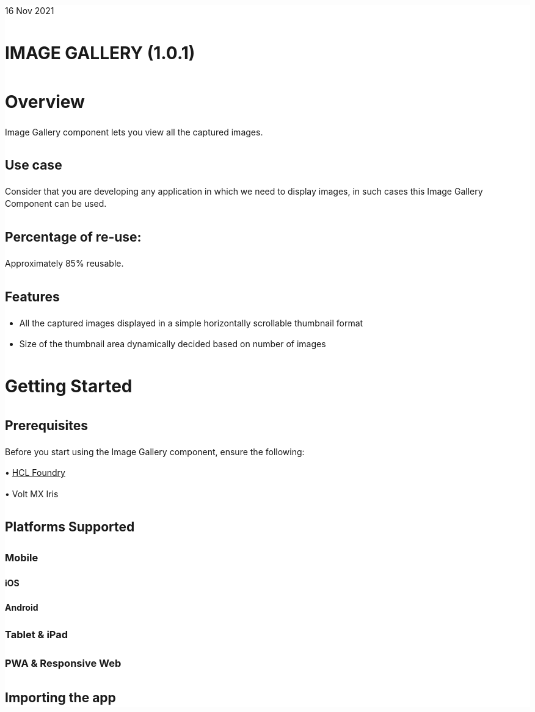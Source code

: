 16 Nov 2021

# IMAGE GALLERY (1.0.1)

# Overview

Image Gallery component lets you view all the captured images.

## Use case

Consider that you are developing any application in which we need to display
images, in such cases this Image Gallery Component can be used.

## Percentage of re-use:

Approximately 85% reusable.

## Features

-   All the captured images displayed in a simple horizontally scrollable
    thumbnail format

-   Size of the thumbnail area dynamically decided based on number of images

# Getting Started

## Prerequisites

Before you start using the Image Gallery component, ensure the following:

• [HCL Foundry](https://manage.hclvoltmx.com/)

• Volt MX Iris

## Platforms Supported

### Mobile

#### iOS

#### Android

### Tablet & iPad

### PWA & Responsive Web

## Importing the app
